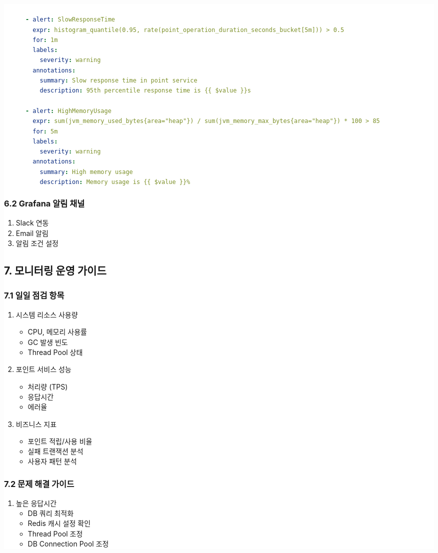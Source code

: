 ```yaml

      - alert: SlowResponseTime
        expr: histogram_quantile(0.95, rate(point_operation_duration_seconds_bucket[5m])) > 0.5
        for: 1m
        labels:
          severity: warning
        annotations:
          summary: Slow response time in point service
          description: 95th percentile response time is {{ $value }}s

      - alert: HighMemoryUsage
        expr: sum(jvm_memory_used_bytes{area="heap"}) / sum(jvm_memory_max_bytes{area="heap"}) * 100 > 85
        for: 5m
        labels:
          severity: warning
        annotations:
          summary: High memory usage
          description: Memory usage is {{ $value }}%
```

### 6.2 Grafana 알림 채널
1. Slack 연동
2. Email 알림
3. 알림 조건 설정

## 7. 모니터링 운영 가이드

### 7.1 일일 점검 항목
1. 시스템 리소스 사용량
   - CPU, 메모리 사용률
   - GC 발생 빈도
   - Thread Pool 상태

2. 포인트 서비스 성능
   - 처리량 (TPS)
   - 응답시간
   - 에러율

3. 비즈니스 지표
   - 포인트 적립/사용 비율
   - 실패 트랜잭션 분석
   - 사용자 패턴 분석

### 7.2 문제 해결 가이드

1. 높은 응답시간
   - DB 쿼리 최적화
   - Redis 캐시 설정 확인
   - Thread Pool 조정
   - DB Connection Pool 조정

